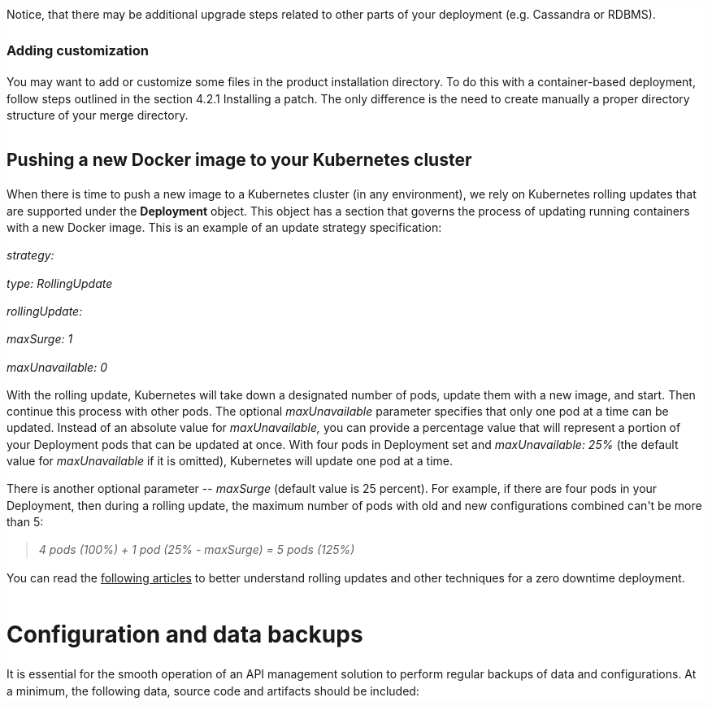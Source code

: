 Notice, that there may be additional upgrade steps related to other
parts of your deployment (e.g. Cassandra or RDBMS).

### Adding customization

You may want to add or customize some files in the product installation
directory. To do this with a container-based deployment, follow steps
outlined in the section 4.2.1 Installing a patch. The only difference is
the need to create manually a proper directory structure of your merge
directory.

Pushing a new Docker image to your Kubernetes cluster
-----------------------------------------------------

When there is time to push a new image to a Kubernetes cluster (in any
environment), we rely on Kubernetes rolling updates that are supported
under the **Deployment** object. This object has a section that governs
the process of updating running containers with a new Docker image. This
is an example of an update strategy specification:

*strategy:*

*type: RollingUpdate*

*rollingUpdate:*

*maxSurge: 1*

*maxUnavailable: 0*

With the rolling update, Kubernetes will take down a designated number
of pods, update them with a new image, and start. Then continue this
process with other pods. The optional *maxUnavailable* parameter
specifies that only one pod at a time can be updated. Instead of an
absolute value for *maxUnavailable,* you can provide a percentage value
that will represent a portion of your Deployment pods that can be
updated at once. With four pods in Deployment set and *maxUnavailable:
25%* (the default value for *maxUnavailable* if it is omitted),
Kubernetes will update one pod at a time.

There is another optional parameter -- *maxSurge* (default value is 25
percent). For example, if there are four pods in your Deployment, then
during a rolling update, the maximum number of pods with old and new
configurations combined can't be more than 5:

> *4 pods (100%) + 1 pod (25% - maxSurge) = 5 pods (125%)*

You can read the [following
articles](https://kubernetes.io/blog/2018/04/30/zero-downtime-deployment-kubernetes-jenkins/)
to better understand rolling updates and other techniques for a zero
downtime deployment.

Configuration and data backups
==============================

It is essential for the smooth operation of an API management solution
to perform regular backups of data and configurations. At a minimum, the
following data, source code and artifacts should be included:
